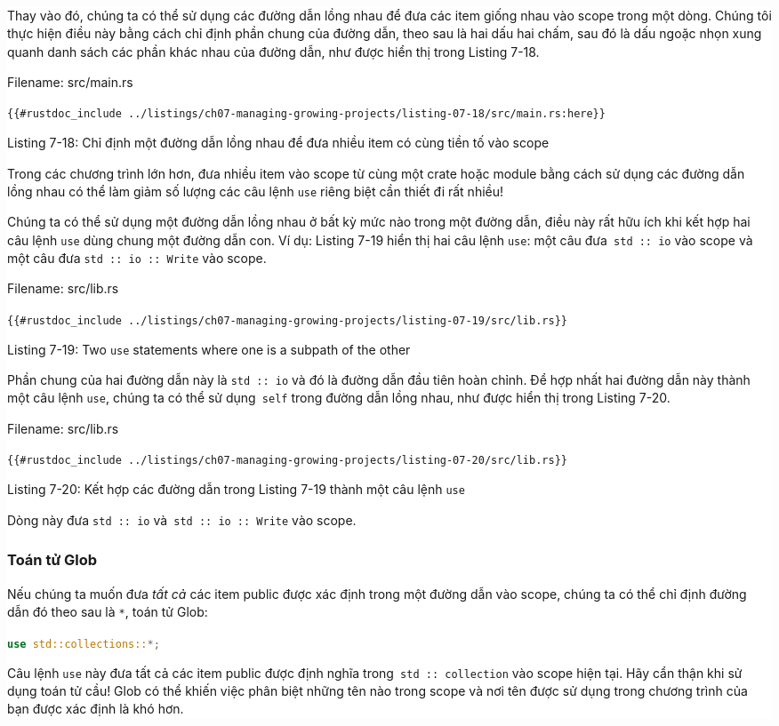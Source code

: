 Thay vào đó, chúng ta có thể sử dụng các đường dẫn lồng nhau để đưa các item giống nhau vào scope trong một dòng. 
Chúng tôi thực hiện điều này bằng cách chỉ định phần chung của đường dẫn, theo sau là hai dấu hai chấm,
sau đó là dấu ngoặc nhọn xung quanh danh sách các phần khác nhau của đường dẫn, như được hiển thị trong Listing 7-18.

<span class="filename">Filename: src/main.rs</span>

```rust,ignore
{{#rustdoc_include ../listings/ch07-managing-growing-projects/listing-07-18/src/main.rs:here}}
```

<span class="caption">Listing 7-18: Chỉ định một đường dẫn lồng nhau để đưa nhiều item có cùng tiền tố vào scope</span>

Trong các chương trình lớn hơn, đưa nhiều item vào scope từ cùng một crate hoặc module bằng cách sử dụng các 
đường dẫn lồng nhau có thể làm giảm số lượng các câu lệnh `use` riêng biệt cần thiết đi rất nhiều!

Chúng ta có thể sử dụng một đường dẫn lồng nhau ở bất kỳ mức nào trong một đường dẫn,
điều này rất hữu ích khi kết hợp hai câu lệnh `use` dùng chung một đường dẫn con.
Ví dụ: Listing 7-19 hiển thị hai câu lệnh `use`: một câu đưa` std :: io` vào scope và một câu đưa `std :: io :: Write` vào scope.

<span class="filename">Filename: src/lib.rs</span>

```rust,noplayground
{{#rustdoc_include ../listings/ch07-managing-growing-projects/listing-07-19/src/lib.rs}}
```

<span class="caption">Listing 7-19: Two `use` statements where one is a subpath
of the other</span>

Phần chung của hai đường dẫn này là `std :: io` và đó là đường dẫn đầu tiên hoàn chỉnh. 
Để hợp nhất hai đường dẫn này thành một câu lệnh `use`, chúng ta có thể sử dụng` self`
trong đường dẫn lồng nhau, như được hiển thị trong Listing 7-20.

<span class="filename">Filename: src/lib.rs</span>

```rust,noplayground
{{#rustdoc_include ../listings/ch07-managing-growing-projects/listing-07-20/src/lib.rs}}
```

<span class="caption">Listing 7-20: Kết hợp các đường dẫn trong Listing 7-19 thành một câu lệnh `use`</span>

Dòng này đưa `std :: io` và` std :: io :: Write` vào scope.

### Toán tử Glob

Nếu chúng ta muốn đưa *tất cả* các item public được xác định trong một đường dẫn vào scope, chúng ta có thể chỉ định đường dẫn đó theo sau là `*`, toán tử Glob:

```rust
use std::collections::*;
```

Câu lệnh `use` này đưa tất cả các item public được định nghĩa trong` std :: collection` vào scope hiện tại.
Hãy cẩn thận khi sử dụng toán tử cầu! Glob có thể khiến việc phân biệt những tên nào trong scope
và nơi tên được sử dụng trong chương trình của bạn được xác định là khó hơn.

